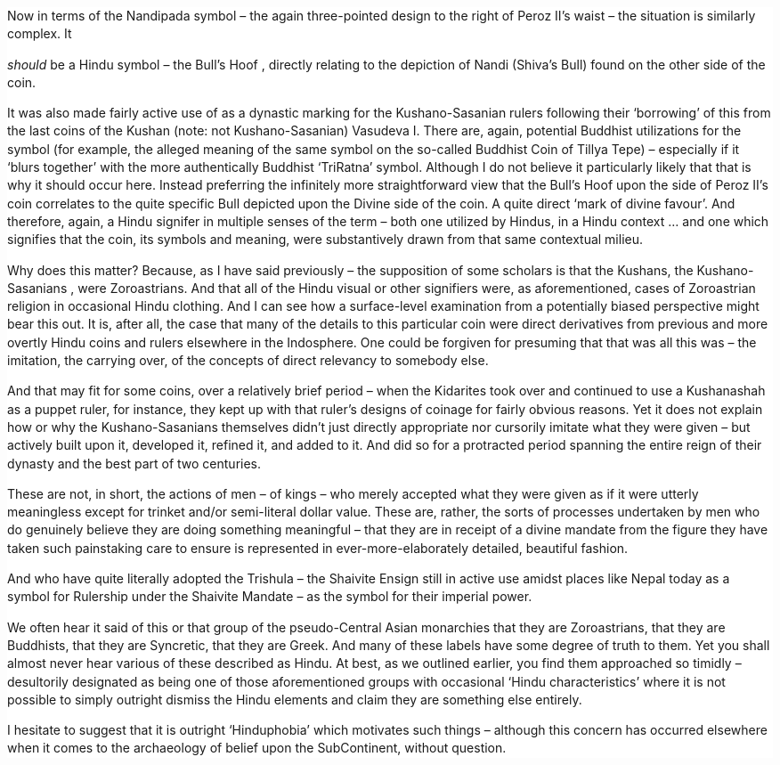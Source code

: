 Now in terms of the Nandipada symbol – the again three-pointed design to the right of Peroz II’s waist – the situation is similarly complex. It

*should* be a Hindu symbol – the Bull’s Hoof , directly relating to the
depiction of Nandi (Shiva’s Bull) found on the other side of the coin.

It was also made fairly active use of as a dynastic marking for the Kushano-Sasanian rulers following their ‘borrowing’ of this from the last coins of the Kushan (note: not Kushano-Sasanian) Vasudeva I. There are, again, potential Buddhist utilizations for the symbol (for example, the alleged meaning of the same symbol on the so-called Buddhist Coin of Tillya Tepe) – especially if it ‘blurs together’ with the more authentically Buddhist ‘TriRatna’ symbol. Although I do not believe it particularly likely that that is why it should occur here. Instead preferring the infinitely more straightforward view that the Bull’s Hoof upon the side of Peroz II’s coin correlates to the quite specific Bull depicted upon the Divine side of the coin. A quite direct ‘mark of divine favour’. And therefore, again, a Hindu signifer in multiple senses of the term – both one utilized by Hindus, in a Hindu context … and one which signifies that the coin, its symbols and meaning, were substantively drawn from that same contextual milieu.

Why does this matter? Because, as I have said previously – the supposition of some scholars is that the Kushans, the Kushano-Sasanians , were Zoroastrians. And that all of the Hindu visual or other signifiers were, as aforementioned, cases of Zoroastrian religion in occasional Hindu clothing. And I can see how a surface-level examination from a potentially biased perspective might bear this out. It is, after all, the case that many of the details to this particular coin were direct derivatives from previous and more overtly Hindu coins and rulers elsewhere in the Indosphere. One could be forgiven for presuming that that was all this was – the imitation, the carrying over, of the concepts of direct relevancy to somebody else.

And that may fit for some coins, over a relatively brief period – when the Kidarites took over and continued to use a Kushanashah as a puppet ruler, for instance, they kept up with that ruler’s designs of coinage for fairly obvious reasons. Yet it does not explain how or why the Kushano-Sasanians themselves didn’t just directly appropriate nor cursorily imitate what they were given – but actively built upon it, developed it, refined it, and added to it. And did so for a protracted period spanning the entire reign of their dynasty and the best part of two centuries.

These are not, in short, the actions of men – of kings – who merely accepted what they were given as if it were utterly meaningless except for trinket and/or semi-literal dollar value. These are, rather, the sorts of processes undertaken by men who do genuinely believe they are doing something meaningful – that they are in receipt of a divine mandate from the figure they have taken such painstaking care to ensure is represented in ever-more-elaborately detailed, beautiful fashion.

And who have quite literally adopted the Trishula – the Shaivite Ensign still in active use amidst places like Nepal today as a symbol for Rulership under the Shaivite Mandate – as the symbol for their imperial power.

We often hear it said of this or that group of the pseudo-Central Asian monarchies that they are Zoroastrians, that they are Buddhists, that they are Syncretic, that they are Greek. And many of these labels have some degree of truth to them. Yet you shall almost never hear various of these described as Hindu. At best, as we outlined earlier, you find them approached so timidly – desultorily designated as being one of those aforementioned groups with occasional ‘Hindu characteristics’ where it is not possible to simply outright dismiss the Hindu elements and claim they are something else entirely.

I hesitate to suggest that it is outright ‘Hinduphobia’ which motivates such things – although this concern has occurred elsewhere when it comes to the archaeology of belief upon the SubContinent, without question.
